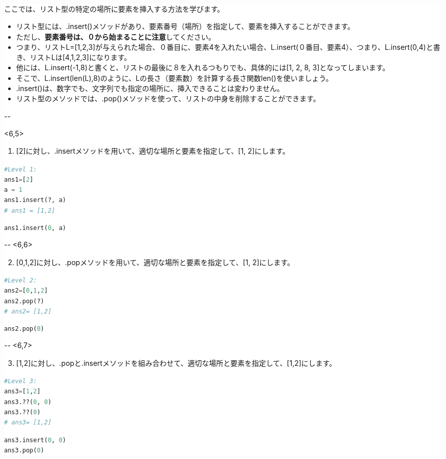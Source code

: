 ここでは、リスト型の特定の場所に要素を挿入する方法を学びます。

* リスト型には、.insert()メソッドがあり、要素番号（場所）を指定して、要素を挿入することができます。
* ただし、**要素番号は、０から始まることに注意**してください。
* つまり、リストL=[1,2,3]が与えられた場合、０番目に、要素4を入れたい場合、L.insert(０番目、要素4）、つまり、L.insert(0,4)と書き、リストLは[4,1,2,3]になります。
* 他には、L.insert(-1,8)と書くと、リストの最後に８を入れるつもりでも、具体的には[1, 2, 8, 3]となってしまいます。
* そこで、L.insert(len(L),8)のように、Lの長さ（要素数）を計算する長さ関数len()を使いましょう。
* .insert()は、数字でも、文字列でも指定の場所に、挿入できることは変わりません。
* リスト型のメソッドでは、.pop()メソッドを使って、リストの中身を削除することができます。

--

<6,5>


1. [2]に対し、.insertメソッドを用いて、適切な場所と要素を指定して、[1, 2]にします。

```python
#Level 1:
ans1=[2]
a = 1
ans1.insert(?, a)
# ans1 = [1,2]
```

```python
ans1.insert(0, a)
```

--
<6,6>

2. [0,1,2]に対し、.popメソッドを用いて、適切な場所と要素を指定して、[1, 2]にします。

```python
#Level 2:
ans2=[0,1,2]
ans2.pop(?)
# ans2= [1,2]
```

```python
ans2.pop(0)
```

--
<6,7>

3. [1,2]に対し、.popと.insertメソッドを組み合わせて、適切な場所と要素を指定して、[1,2]にします。

```python
#Level 3:
ans3=[1,2]
ans3.??(0, 0)
ans3.??(0)
# ans3= [1,2]
```

```python
ans3.insert(0, 0)
ans3.pop(0)
```
